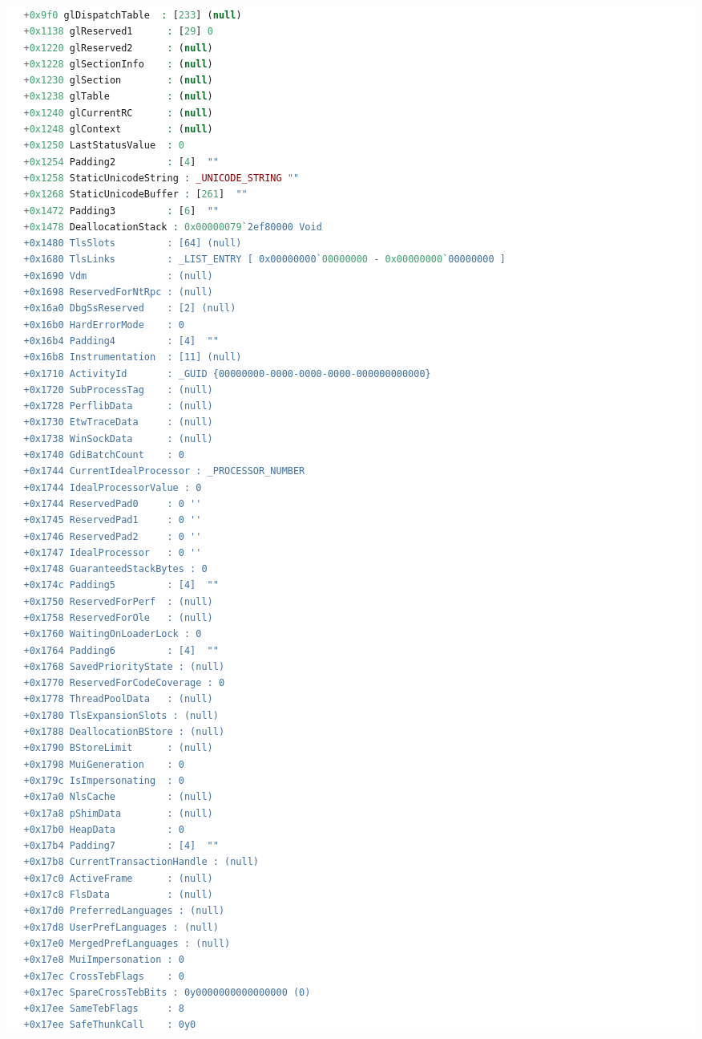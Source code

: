 ```php
   +0x9f0 glDispatchTable  : [233] (null) 
   +0x1138 glReserved1      : [29] 0
   +0x1220 glReserved2      : (null) 
   +0x1228 glSectionInfo    : (null) 
   +0x1230 glSection        : (null) 
   +0x1238 glTable          : (null) 
   +0x1240 glCurrentRC      : (null) 
   +0x1248 glContext        : (null) 
   +0x1250 LastStatusValue  : 0
   +0x1254 Padding2         : [4]  ""
   +0x1258 StaticUnicodeString : _UNICODE_STRING ""
   +0x1268 StaticUnicodeBuffer : [261]  ""
   +0x1472 Padding3         : [6]  ""
   +0x1478 DeallocationStack : 0x00000079`2ef80000 Void
   +0x1480 TlsSlots         : [64] (null) 
   +0x1680 TlsLinks         : _LIST_ENTRY [ 0x00000000`00000000 - 0x00000000`00000000 ]
   +0x1690 Vdm              : (null) 
   +0x1698 ReservedForNtRpc : (null) 
   +0x16a0 DbgSsReserved    : [2] (null) 
   +0x16b0 HardErrorMode    : 0
   +0x16b4 Padding4         : [4]  ""
   +0x16b8 Instrumentation  : [11] (null) 
   +0x1710 ActivityId       : _GUID {00000000-0000-0000-0000-000000000000}
   +0x1720 SubProcessTag    : (null) 
   +0x1728 PerflibData      : (null) 
   +0x1730 EtwTraceData     : (null) 
   +0x1738 WinSockData      : (null) 
   +0x1740 GdiBatchCount    : 0
   +0x1744 CurrentIdealProcessor : _PROCESSOR_NUMBER
   +0x1744 IdealProcessorValue : 0
   +0x1744 ReservedPad0     : 0 ''
   +0x1745 ReservedPad1     : 0 ''
   +0x1746 ReservedPad2     : 0 ''
   +0x1747 IdealProcessor   : 0 ''
   +0x1748 GuaranteedStackBytes : 0
   +0x174c Padding5         : [4]  ""
   +0x1750 ReservedForPerf  : (null) 
   +0x1758 ReservedForOle   : (null) 
   +0x1760 WaitingOnLoaderLock : 0
   +0x1764 Padding6         : [4]  ""
   +0x1768 SavedPriorityState : (null) 
   +0x1770 ReservedForCodeCoverage : 0
   +0x1778 ThreadPoolData   : (null) 
   +0x1780 TlsExpansionSlots : (null) 
   +0x1788 DeallocationBStore : (null) 
   +0x1790 BStoreLimit      : (null) 
   +0x1798 MuiGeneration    : 0
   +0x179c IsImpersonating  : 0
   +0x17a0 NlsCache         : (null) 
   +0x17a8 pShimData        : (null) 
   +0x17b0 HeapData         : 0
   +0x17b4 Padding7         : [4]  ""
   +0x17b8 CurrentTransactionHandle : (null) 
   +0x17c0 ActiveFrame      : (null) 
   +0x17c8 FlsData          : (null) 
   +0x17d0 PreferredLanguages : (null) 
   +0x17d8 UserPrefLanguages : (null) 
   +0x17e0 MergedPrefLanguages : (null) 
   +0x17e8 MuiImpersonation : 0
   +0x17ec CrossTebFlags    : 0
   +0x17ec SpareCrossTebBits : 0y0000000000000000 (0)
   +0x17ee SameTebFlags     : 8
   +0x17ee SafeThunkCall    : 0y0
```